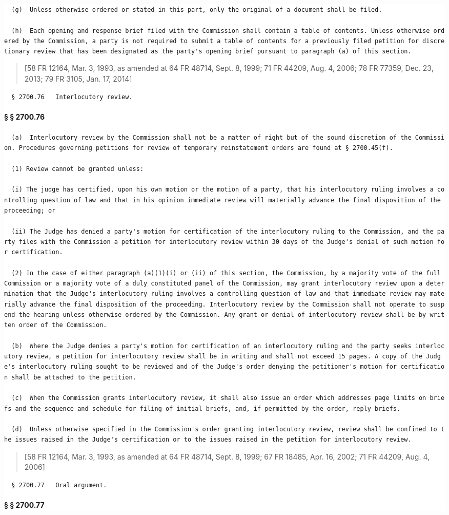       (g)  Unless otherwise ordered or stated in this part, only the original of a document shall be filed.

      (h)  Each opening and response brief filed with the Commission shall contain a table of contents. Unless otherwise ordered by the Commission, a party is not required to submit a table of contents for a previously filed petition for discretionary review that has been designated as the party's opening brief pursuant to paragraph (a) of this section.

> [58 FR 12164, Mar. 3, 1993, as amended at 64 FR 48714, Sept. 8, 1999; 71 FR 44209, Aug. 4, 2006; 78 FR 77359, Dec. 23, 2013; 79 FR 3105, Jan. 17, 2014]

      § 2700.76   Interlocutory review.

#### § § 2700.76

      (a)  Interlocutory review by the Commission shall not be a matter of right but of the sound discretion of the Commission. Procedures governing petitions for review of temporary reinstatement orders are found at § 2700.45(f).

      (1) Review cannot be granted unless:

      (i) The judge has certified, upon his own motion or the motion of a party, that his interlocutory ruling involves a controlling question of law and that in his opinion immediate review will materially advance the final disposition of the proceeding; or

      (ii) The Judge has denied a party's motion for certification of the interlocutory ruling to the Commission, and the party files with the Commission a petition for interlocutory review within 30 days of the Judge's denial of such motion for certification.

      (2) In the case of either paragraph (a)(1)(i) or (ii) of this section, the Commission, by a majority vote of the full Commission or a majority vote of a duly constituted panel of the Commission, may grant interlocutory review upon a determination that the Judge's interlocutory ruling involves a controlling question of law and that immediate review may materially advance the final disposition of the proceeding. Interlocutory review by the Commission shall not operate to suspend the hearing unless otherwise ordered by the Commission. Any grant or denial of interlocutory review shall be by written order of the Commission.

      (b)  Where the Judge denies a party's motion for certification of an interlocutory ruling and the party seeks interlocutory review, a petition for interlocutory review shall be in writing and shall not exceed 15 pages. A copy of the Judge's interlocutory ruling sought to be reviewed and of the Judge's order denying the petitioner's motion for certification shall be attached to the petition.

      (c)  When the Commission grants interlocutory review, it shall also issue an order which addresses page limits on briefs and the sequence and schedule for filing of initial briefs, and, if permitted by the order, reply briefs.

      (d)  Unless otherwise specified in the Commission's order granting interlocutory review, review shall be confined to the issues raised in the Judge's certification or to the issues raised in the petition for interlocutory review.

> [58 FR 12164, Mar. 3, 1993, as amended at 64 FR 48714, Sept. 8, 1999; 67 FR 18485, Apr. 16, 2002; 71 FR 44209, Aug. 4, 2006]

      § 2700.77   Oral argument.

#### § § 2700.77
